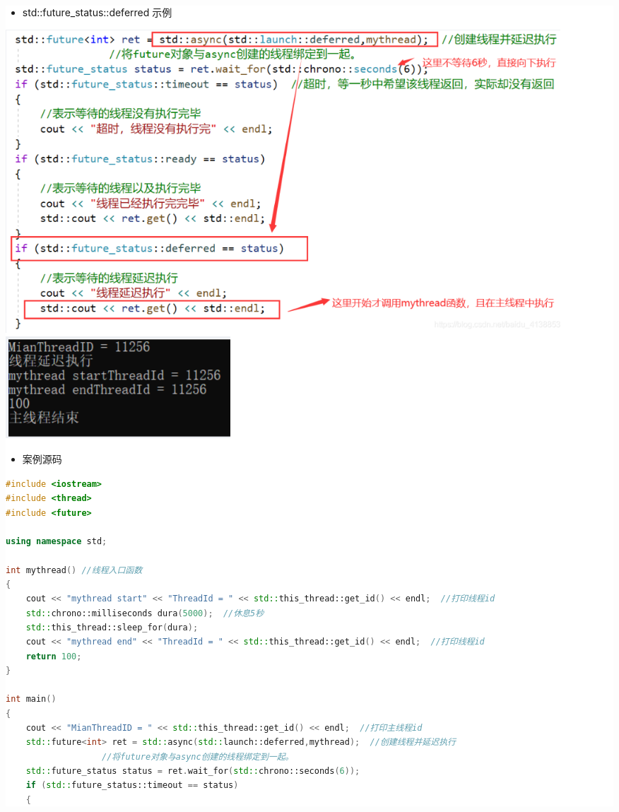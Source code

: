 - std::future_status::deferred 示例

<img src="assets/image-20230820204910764.png" alt="image-20230820204910764" style="zoom:80%;" /> 

<img src="assets/image-20230820204933912.png" alt="image-20230820204933912" style="zoom:80%;" /> 

- 案例源码

```C++
#include <iostream>
#include <thread>
#include <future>
 
using namespace std;
 
int mythread() //线程入口函数
{
    cout << "mythread start" << "ThreadId = " << std::this_thread::get_id() << endl;  //打印线程id
    std::chrono::milliseconds dura(5000);  //休息5秒
    std::this_thread::sleep_for(dura);
    cout << "mythread end" << "ThreadId = " << std::this_thread::get_id() << endl;  //打印线程id
    return 100;
}
 
int main()
{
    cout << "MianThreadID = " << std::this_thread::get_id() << endl;  //打印主线程id
    std::future<int> ret = std::async(std::launch::deferred,mythread);  //创建线程并延迟执行
                   //将future对象与async创建的线程绑定到一起。
    std::future_status status = ret.wait_for(std::chrono::seconds(6));
    if (std::future_status::timeout == status) 
    {
```